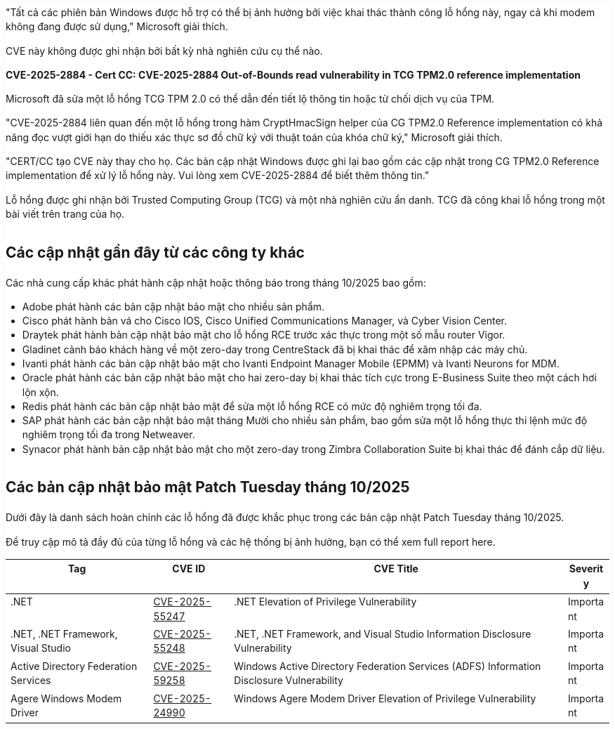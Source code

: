"Tất cả các phiên bản Windows được hỗ trợ có thể bị ảnh hưởng bởi việc khai thác thành công lỗ hổng này, ngay cả khi modem không đang được sử dụng," Microsoft giải thích.

CVE này không được ghi nhận bởi bất kỳ nhà nghiên cứu cụ thể nào.

**CVE-2025-2884 - Cert CC: CVE-2025-2884 Out-of-Bounds read vulnerability in TCG TPM2.0 reference implementation**

Microsoft đã sửa một lỗ hổng TCG TPM 2.0 có thể dẫn đến tiết lộ thông tin hoặc từ chối dịch vụ của TPM.

"CVE-2025-2884 liên quan đến một lỗ hổng trong hàm CryptHmacSign helper của CG TPM2.0 Reference implementation có khả năng đọc vượt giới hạn do thiếu xác thực sơ đồ chữ ký với thuật toán của khóa chữ ký," Microsoft giải thích.

"CERT/CC tạo CVE này thay cho họ. Các bản cập nhật Windows được ghi lại bao gồm các cập nhật trong CG TPM2.0 Reference implementation để xử lý lỗ hổng này. Vui lòng xem CVE-2025-2884 để biết thêm thông tin."

Lỗ hổng được ghi nhận bởi Trusted Computing Group (TCG) và một nhà nghiên cứu ẩn danh. TCG đã công khai lỗ hổng trong một bài viết trên trang của họ.

## Các cập nhật gần đây từ các công ty khác

Các nhà cung cấp khác phát hành cập nhật hoặc thông báo trong tháng 10/2025 bao gồm:

* Adobe phát hành các bản cập nhật bảo mật cho nhiều sản phẩm.
* Cisco phát hành bản vá cho Cisco IOS, Cisco Unified Communications Manager, và Cyber Vision Center.
* Draytek phát hành bản cập nhật bảo mật cho lỗ hổng RCE trước xác thực trong một số mẫu router Vigor.
* Gladinet cảnh báo khách hàng về một zero-day trong CentreStack đã bị khai thác để xâm nhập các máy chủ.
* Ivanti phát hành các bản cập nhật bảo mật cho Ivanti Endpoint Manager Mobile (EPMM) và Ivanti Neurons for MDM.
* Oracle phát hành các bản cập nhật bảo mật cho hai zero-day bị khai thác tích cực trong E-Business Suite theo một cách hơi lộn xộn.
* Redis phát hành các bản cập nhật bảo mật để sửa một lỗ hổng RCE có mức độ nghiêm trọng tối đa.
* SAP phát hành các bản cập nhật bảo mật tháng Mười cho nhiều sản phẩm, bao gồm sửa một lỗ hổng thực thi lệnh mức độ nghiêm trọng tối đa trong Netweaver.
* Synacor phát hành bản cập nhật bảo mật cho một zero-day trong Zimbra Collaboration Suite bị khai thác để đánh cắp dữ liệu.

## Các bản cập nhật bảo mật Patch Tuesday tháng 10/2025

Dưới đây là danh sách hoàn chỉnh các lỗ hổng đã được khắc phục trong các bản cập nhật Patch Tuesday tháng 10/2025.

Để truy cập mô tả đầy đủ của từng lỗ hổng và các hệ thống bị ảnh hưởng, bạn có thể xem full report here.

| Tag                                                        | CVE ID                                                                                 | CVE Title                                                                                                                                                                                                                                                                                                                                                                                             | Severity  |
| ---------------------------------------------------------- | -------------------------------------------------------------------------------------- | ----------------------------------------------------------------------------------------------------------------------------------------------------------------------------------------------------------------------------------------------------------------------------------------------------------------------------------------------------------------------------------------------------- | --------- |
| .NET                                                       | [CVE-2025-55247](https://msrc.microsoft.com/update-guide/vulnerability/CVE-2025-55247) | .NET Elevation of Privilege Vulnerability                                                                                                                                                                                                                                                                                                                                                             | Important |
| .NET, .NET Framework, Visual Studio                        | [CVE-2025-55248](https://msrc.microsoft.com/update-guide/vulnerability/CVE-2025-55248) | .NET, .NET Framework, and Visual Studio Information Disclosure Vulnerability                                                                                                                                                                                                                                                                                                                          | Important |
| Active Directory Federation Services                       | [CVE-2025-59258](https://msrc.microsoft.com/update-guide/vulnerability/CVE-2025-59258) | Windows Active Directory Federation Services (ADFS) Information Disclosure Vulnerability                                                                                                                                                                                                                                                                                                              | Important |
| Agere Windows Modem Driver                                 | [CVE-2025-24990](https://msrc.microsoft.com/update-guide/vulnerability/CVE-2025-24990) | Windows Agere Modem Driver Elevation of Privilege Vulnerability                                                                                                                                                                                                                                                                                                                                       | Important |